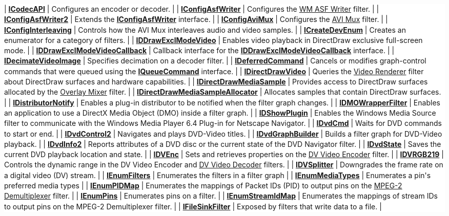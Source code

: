 | <a href="/windows/desktop/api/Strmif/nn-strmif-icodecapi"><strong>ICodecAPI</strong></a> | Configures an encoder or decoder. | 
| <a href="/previous-versions/windows/desktop/api/dshowasf/nn-dshowasf-iconfigasfwriter"><strong>IConfigAsfWriter</strong></a> | Configures the <a href="wm-asf-writer-filter.md">WM ASF Writer</a> filter. | 
| <a href="/previous-versions/windows/desktop/api/dshowasf/nn-dshowasf-iconfigasfwriter2"><strong>IConfigAsfWriter2</strong></a> | Extends the <a href="/previous-versions/windows/desktop/api/dshowasf/nn-dshowasf-iconfigasfwriter"><strong>IConfigAsfWriter</strong></a> interface. | 
| <a href="/windows/desktop/api/Strmif/nn-strmif-iconfigavimux"><strong>IConfigAviMux</strong></a> | Configures the <a href="avi-mux-filter.md">AVI Mux</a> filter. | 
| <a href="/windows/desktop/api/Strmif/nn-strmif-iconfiginterleaving"><strong>IConfigInterleaving</strong></a> | Controls how the AVI Mux interleaves audio and video samples. | 
| <a href="/windows/desktop/api/Strmif/nn-strmif-icreatedevenum"><strong>ICreateDevEnum</strong></a> | Creates an enumerator for a category of filters. | 
| <a href="/windows/desktop/api/Strmif/nn-strmif-iddrawexclmodevideo"><strong>IDDrawExclModeVideo</strong></a> | Enables video playback in DirectDraw exclusive full-screen mode. | 
| <a href="/windows/desktop/api/Strmif/nn-strmif-iddrawexclmodevideocallback"><strong>IDDrawExclModeVideoCallback</strong></a> | Callback interface for the <a href="/windows/desktop/api/Strmif/nn-strmif-iddrawexclmodevideocallback"><strong>IDDrawExclModeVideoCallback</strong></a> interface. | 
| <a href="/windows/desktop/api/Strmif/nn-strmif-idecimatevideoimage"><strong>IDecimateVideoImage</strong></a> | Specifies decimation on a decoder filter. | 
| <a href="/windows/desktop/api/Control/nn-control-ideferredcommand"><strong>IDeferredCommand</strong></a> | Cancels or modifies graph-control commands that were queued using the <a href="/windows/desktop/api/Control/nn-control-iqueuecommand"><strong>IQueueCommand</strong></a> interface. | 
| <a href="/previous-versions/windows/desktop/api/Amvideo/nn-amvideo-idirectdrawvideo"><strong>IDirectDrawVideo</strong></a> | Queries the <a href="video-renderer-filter.md">Video Renderer</a> filter about DirectDraw surfaces and hardware capabilities. | 
| <a href="/previous-versions/windows/desktop/api/amstream/nn-amstream-idirectdrawmediasample"><strong>IDirectDrawMediaSample</strong></a> | Provides access to DirectDraw surfaces allocated by the <a href="overlay-mixer-filter.md">Overlay Mixer</a> filter. | 
| <a href="/previous-versions/windows/desktop/api/amstream/nn-amstream-idirectdrawmediasampleallocator"><strong>IDirectDrawMediaSampleAllocator</strong></a> | Allocates samples that contain DirectDraw surfaces. | 
| <a href="/windows/desktop/api/Strmif/nn-strmif-idistributornotify"><strong>IDistributorNotify</strong></a> | Enables a plug-in distributor to be notified when the filter graph changes. | 
| <a href="/previous-versions/windows/desktop/api/dmodshow/nn-dmodshow-idmowrapperfilter"><strong>IDMOWrapperFilter</strong></a> | Enables an application to use a DirectX Media Object (DMO) inside a filter graph. | 
| <a href="/previous-versions/windows/desktop/api/qnetwork/nn-qnetwork-idshowplugin"><strong>IDShowPlugin</strong></a> | Enables the Windows Media Source filter to communicate with the Windows Media Player 6.4 Plug-in for Netscape Navigator. | 
| <a href="/windows/desktop/api/Strmif/nn-strmif-idvdcmd"><strong>IDvdCmd</strong></a> | Waits for DVD commands to start or end. | 
| <a href="/windows/desktop/api/Strmif/nn-strmif-idvdcontrol2"><strong>IDvdControl2</strong></a> | Navigates and plays DVD-Video titles. | 
| <a href="/windows/desktop/api/Strmif/nn-strmif-idvdgraphbuilder"><strong>IDvdGraphBuilder</strong></a> | Builds a filter graph for DVD-Video playback. | 
| <a href="/windows/desktop/api/Strmif/nn-strmif-idvdinfo2"><strong>IDvdInfo2</strong></a> | Reports attributes of a DVD disc or the current state of the DVD Navigator filter. | 
| <a href="/windows/desktop/api/Strmif/nn-strmif-idvdstate"><strong>IDvdState</strong></a> | Saves the current DVD playback location and state. | 
| <a href="/windows/desktop/api/Strmif/nn-strmif-idvenc"><strong>IDVEnc</strong></a> | Sets and retrieves properties on the <a href="dv-video-encoder-filter.md">DV Video Encoder</a> filter. | 
| <a href="/windows/desktop/api/Strmif/nn-strmif-idvrgb219"><strong>IDVRGB219</strong></a> | Controls the dynamic range in the DV Video Encoder and <a href="dv-video-decoder-filter.md">DV Video Decoder</a> filters. | 
| <a href="/windows/desktop/api/Strmif/nn-strmif-idvsplitter"><strong>IDVSplitter</strong></a> | Downgrades the frame rate on a digital video (DV) stream. | 
| <a href="/windows/desktop/api/Strmif/nn-strmif-ienumfilters"><strong>IEnumFilters</strong></a> | Enumerates the filters in a filter graph | 
| <a href="/windows/desktop/api/Strmif/nn-strmif-ienummediatypes"><strong>IEnumMediaTypes</strong></a> | Enumerates a pin's preferred media types | 
| <a href="/previous-versions/windows/desktop/api/bdaiface/nn-bdaiface-ienumpidmap"><strong>IEnumPIDMap</strong></a> | Enumerates the mappings of Packet IDs (PID) to output pins on the <a href="mpeg-2-demultiplexer.md">MPEG-2 Demultiplexer</a> filter. | 
| <a href="/windows/desktop/api/Strmif/nn-strmif-ienumpins"><strong>IEnumPins</strong></a> | Enumerates pins on a filter. | 
| <a href="/windows/desktop/api/Strmif/nn-strmif-ienumstreamidmap"><strong>IEnumStreamIdMap</strong></a> | Enumerates the mappings of stream IDs to output pins on the MPEG-2 Demultiplexer filter. | 
| <a href="/windows/desktop/api/Strmif/nn-strmif-ifilesinkfilter"><strong>IFileSinkFilter</strong></a> | Exposed by filters that write data to a file. | 